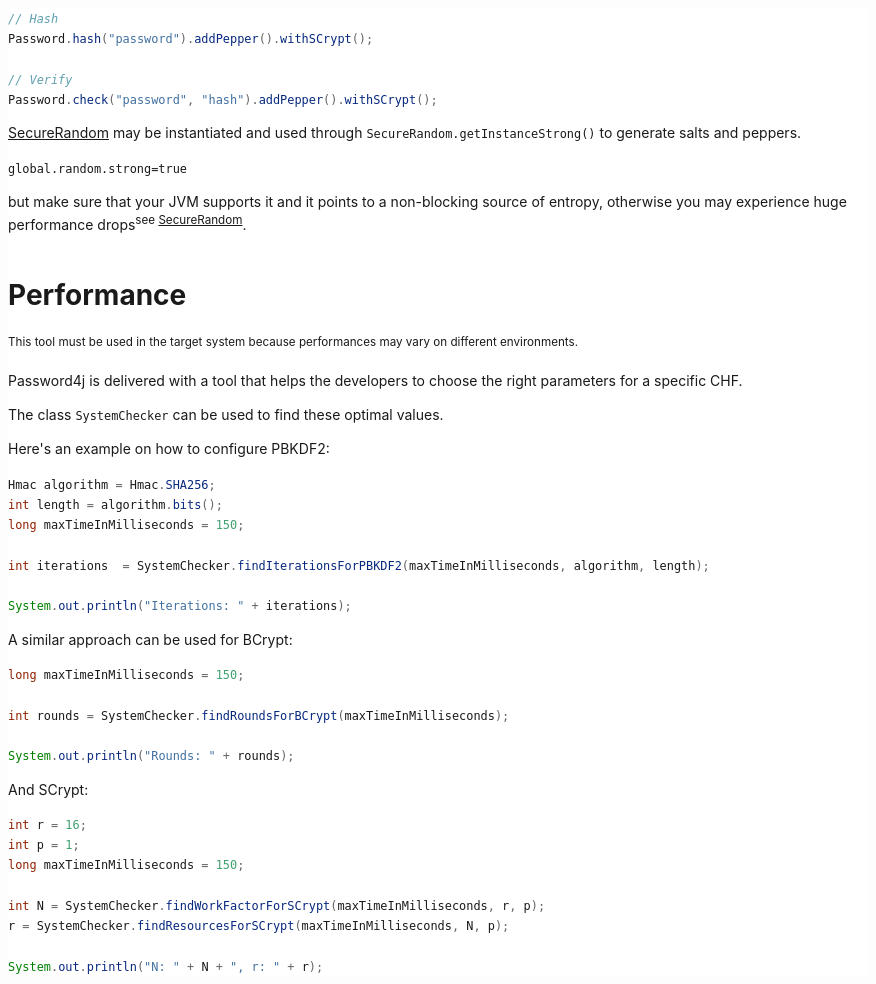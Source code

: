 ```java
// Hash
Password.hash("password").addPepper().withSCrypt();

// Verify
Password.check("password", "hash").addPepper().withSCrypt();
```

[SecureRandom](https://docs.oracle.com/javase/8/docs/api/java/security/SecureRandom.html) may be instantiated and used through `SecureRandom.getInstanceStrong()` to generate salts and peppers.
```properties
global.random.strong=true
```
but make sure that your JVM supports it and it points to a non-blocking source of entropy, otherwise you may experience huge performance drops<sup>see [SecureRandom](https://docs.oracle.com/javase/8/docs/api/java/security/SecureRandom.html#getInstanceStrong--)</sup>.

# Performance
<sup>This tool must be used in the target system because performances may vary on different environments.</sup>

Password4j is delivered with a tool that helps the developers to choose the right parameters for a specific CHF.

The class `SystemChecker` can be used to find these optimal values.

Here's an example on how to configure PBKDF2:
```java
Hmac algorithm = Hmac.SHA256;
int length = algorithm.bits();
long maxTimeInMilliseconds = 150;

int iterations  = SystemChecker.findIterationsForPBKDF2(maxTimeInMilliseconds, algorithm, length);

System.out.println("Iterations: " + iterations);
```

A similar approach can be used for BCrypt:
```java
long maxTimeInMilliseconds = 150;

int rounds = SystemChecker.findRoundsForBCrypt(maxTimeInMilliseconds);

System.out.println("Rounds: " + rounds);
```

And SCrypt:
```java
int r = 16;
int p = 1;
long maxTimeInMilliseconds = 150;

int N = SystemChecker.findWorkFactorForSCrypt(maxTimeInMilliseconds, r, p);
r = SystemChecker.findResourcesForSCrypt(maxTimeInMilliseconds, N, p);

System.out.println("N: " + N + ", r: " + r);
```
